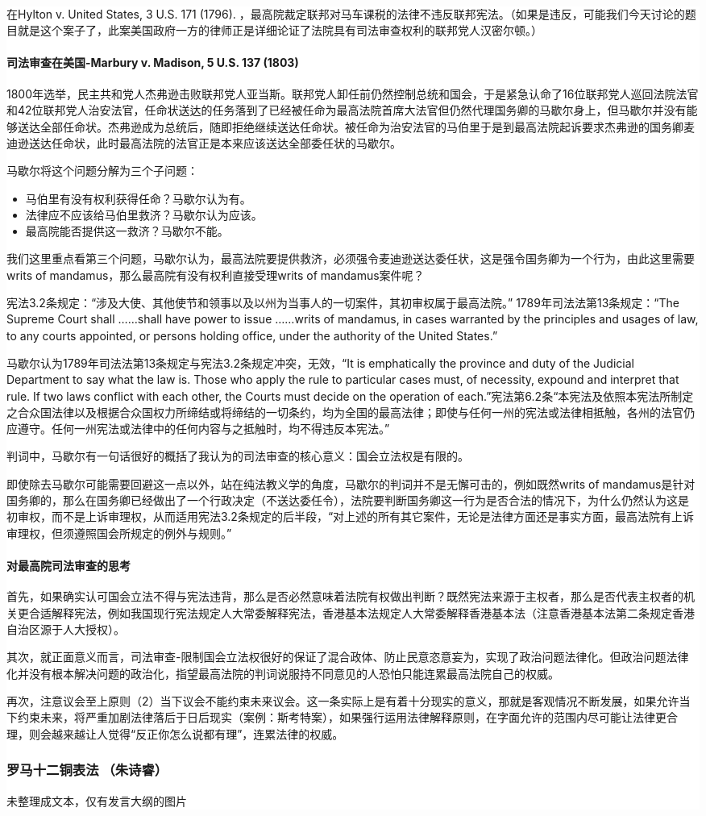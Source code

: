 在Hylton v. United States, 3 U.S. 171 (1796). ，最高院裁定联邦对马车课税的法律不违反联邦宪法。（如果是违反，可能我们今天讨论的题目就是这个案子了，此案美国政府一方的律师正是详细论证了法院具有司法审查权利的联邦党人汉密尔顿。）

#### 司法审查在美国-Marbury v. Madison, 5 U.S. 137 (1803)

1800年选举，民主共和党人杰弗逊击败联邦党人亚当斯。联邦党人卸任前仍然控制总统和国会，于是紧急认命了16位联邦党人巡回法院法官和42位联邦党人治安法官，任命状送达的任务落到了已经被任命为最高法院首席大法官但仍然代理国务卿的马歇尔身上，但马歇尔并没有能够送达全部任命状。杰弗逊成为总统后，随即拒绝继续送达任命状。被任命为治安法官的马伯里于是到最高法院起诉要求杰弗逊的国务卿麦迪逊送达任命状，此时最高法院的法官正是本来应该送达全部委任状的马歇尔。

马歇尔将这个问题分解为三个子问题：
* 马伯里有没有权利获得任命？马歇尔认为有。
* 法律应不应该给马伯里救济？马歇尔认为应该。
* 最高院能否提供这一救济？马歇尔不能。

我们这里重点看第三个问题，马歇尔认为，最高法院要提供救济，必须强令麦迪逊送达委任状，这是强令国务卿为一个行为，由此这里需要writs of mandamus，那么最高院有没有权利直接受理writs of mandamus案件呢？

宪法3.2条规定：“涉及大使、其他使节和领事以及以州为当事人的一切案件，其初审权属于最高法院。”
1789年司法法第13条规定：“The Supreme Court shall ……shall have power to issue ……writs of mandamus, in cases warranted by the principles and usages of law, to any courts appointed, or persons holding office, under the authority of the United States.”

马歇尔认为1789年司法法第13条规定与宪法3.2条规定冲突，无效，“It is emphatically the province and duty of the Judicial Department to say what the law is. Those who apply the rule to particular cases must, of necessity, expound and interpret that rule. If two laws conflict with each other, the Courts must decide on the operation of each.”宪法第6.2条“本宪法及依照本宪法所制定之合众国法律以及根据合众国权力所缔结或将缔结的一切条约，均为全国的最高法律；即使与任何一州的宪法或法律相抵触，各州的法官仍应遵守。任何一州宪法或法律中的任何内容与之抵触时，均不得违反本宪法。”

判词中，马歇尔有一句话很好的概括了我认为的司法审查的核心意义：国会立法权是有限的。

即使除去马歇尔可能需要回避这一点以外，站在纯法教义学的角度，马歇尔的判词并不是无懈可击的，例如既然writs of mandamus是针对国务卿的，那么在国务卿已经做出了一个行政决定（不送达委任令），法院要判断国务卿这一行为是否合法的情况下，为什么仍然认为这是初审权，而不是上诉审理权，从而适用宪法3.2条规定的后半段，“对上述的所有其它案件，无论是法律方面还是事实方面，最高法院有上诉审理权，但须遵照国会所规定的例外与规则。”

#### 对最高院司法审查的思考

首先，如果确实认可国会立法不得与宪法违背，那么是否必然意味着法院有权做出判断？既然宪法来源于主权者，那么是否代表主权者的机关更合适解释宪法，例如我国现行宪法规定人大常委解释宪法，香港基本法规定人大常委解释香港基本法（注意香港基本法第二条规定香港自治区源于人大授权）。

其次，就正面意义而言，司法审查-限制国会立法权很好的保证了混合政体、防止民意恣意妄为，实现了政治问题法律化。但政治问题法律化并没有根本解决问题的政治化，指望最高法院的判词说服持不同意见的人恐怕只能连累最高法院自己的权威。

再次，注意议会至上原则（2）当下议会不能约束未来议会。这一条实际上是有着十分现实的意义，那就是客观情况不断发展，如果允许当下约束未来，将严重加剧法律落后于日后现实（案例：斯考特案），如果强行运用法律解释原则，在字面允许的范围内尽可能让法律更合理，则会越来越让人觉得“反正你怎么说都有理”，连累法律的权威。

### 罗马十二铜表法 （朱诗睿）
未整理成文本，仅有发言大纲的图片
